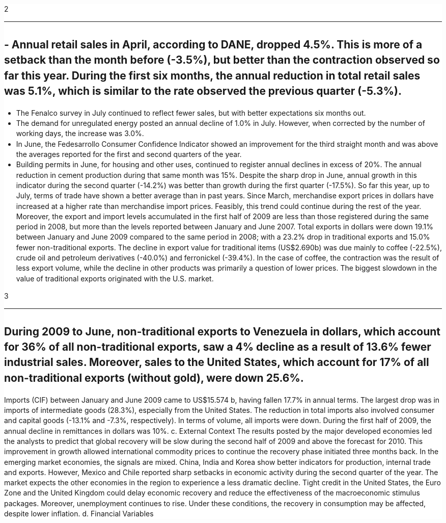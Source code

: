 2


-----

## - Annual retail sales in April, according to DANE, dropped 4.5%. This is more of a setback than the month before (-3.5%), but better than the contraction observed so far this year. During the first six months, the annual reduction in total retail sales was 5.1%, which is similar to the rate observed the previous quarter (-5.3%).
 - The Fenalco survey in July continued to reflect fewer sales, but with better expectations six months out. 
 - The demand for unregulated energy posted an annual decline of 1.0% in July. However, when corrected by the number of working days, the increase was 3.0%. 
 - In June, the Fedesarrollo Consumer Confidence Indicator showed an improvement for the third straight month and was above the averages reported for the first and second quarters of the year. 
 -  Building permits in June, for housing and other uses, continued to register annual declines in excess of 20%. The annual reduction in cement production during that same month was 15%. Despite the sharp drop in June, annual growth in this indicator during the second quarter (-14.2%) was better than growth during the first quarter (-17.5%). 
 So far this year, up to July, terms of trade have shown a better average than in past years. Since March, merchandise export prices in dollars have increased at a higher rate than merchandise import prices. Feasibly, this trend could continue during the rest of the year. Moreover, the export and import levels accumulated in the first half of 2009 are less than those registered during the same period in 2008, but more than the levels reported between January and June 2007. 
 Total exports in dollars were down 19.1% between January and June 2009 compared to the same period in 2008; with a 23.2% drop in traditional exports and 15.0% fewer non-traditional exports. The decline in export value for traditional items (US$2.690b) was due mainly to coffee (-22.5%), crude oil and petroleum derivatives (-40.0%) and ferronickel (-39.4%). In the case of coffee, the contraction was the result of less export volume, while the decline in other products was primarily a question of lower prices. The biggest slowdown in the value of traditional exports originated with the U.S. market. 

3


-----

## During 2009 to June, non-traditional exports to Venezuela in dollars, which account for 36% of all non-traditional exports, saw a 4% decline as a result of 13.6% fewer industrial sales. Moreover, sales to the United States, which account for 17% of all non-traditional exports (without gold), were down 25.6%. 
 Imports (CIF) between January and June 2009 came to US$15.574 b, having fallen 17.7% in annual terms. The largest drop was in imports of intermediate goods (28.3%), especially from the United States. The reduction in total imports also involved consumer and capital goods (-13.1% and -7.3%, respectively). In terms of volume, all imports were down. 
 During the first half of 2009, the annual decline in remittances in dollars was 10%.
 c. External Context 
 The results posted by the major developed economies led the analysts to predict that global recovery will be slow during the second half of 2009 and above the forecast for 2010. This improvement in growth allowed international commodity prices to continue the recovery phase initiated three months back. 
 In the emerging market economies, the signals are mixed. China, India and Korea show better indicators for production, internal trade and exports. However, Mexico and Chile reported sharp setbacks in economic activity during the second quarter of the year. The market expects the other economies in the region to experience a less dramatic decline.
 Tight credit in the United States, the Euro Zone and the United Kingdom could delay economic recovery and reduce the effectiveness of the macroeconomic stimulus packages. Moreover, unemployment continues to rise. Under these conditions, the recovery in consumption may be affected, despite lower inflation. 
 d. Financial Variables